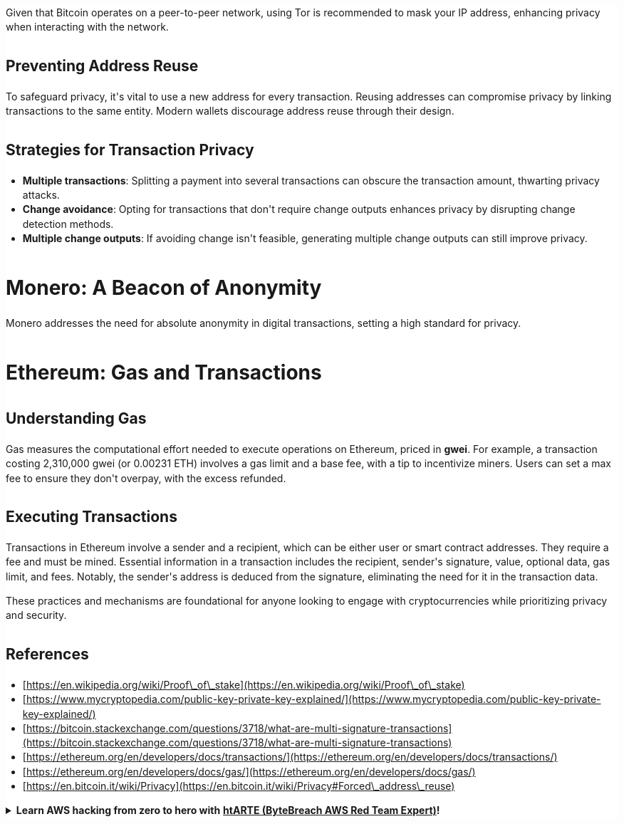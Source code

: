 Given that Bitcoin operates on a peer-to-peer network, using Tor is recommended to mask your IP address, enhancing privacy when interacting with the network.

## **Preventing Address Reuse**

To safeguard privacy, it's vital to use a new address for every transaction. Reusing addresses can compromise privacy by linking transactions to the same entity. Modern wallets discourage address reuse through their design.

## **Strategies for Transaction Privacy**

- **Multiple transactions**: Splitting a payment into several transactions can obscure the transaction amount, thwarting privacy attacks.
- **Change avoidance**: Opting for transactions that don't require change outputs enhances privacy by disrupting change detection methods.
- **Multiple change outputs**: If avoiding change isn't feasible, generating multiple change outputs can still improve privacy.

# **Monero: A Beacon of Anonymity**

Monero addresses the need for absolute anonymity in digital transactions, setting a high standard for privacy.

# **Ethereum: Gas and Transactions**

## **Understanding Gas**

Gas measures the computational effort needed to execute operations on Ethereum, priced in **gwei**. For example, a transaction costing 2,310,000 gwei (or 0.00231 ETH) involves a gas limit and a base fee, with a tip to incentivize miners. Users can set a max fee to ensure they don't overpay, with the excess refunded.

## **Executing Transactions**

Transactions in Ethereum involve a sender and a recipient, which can be either user or smart contract addresses. They require a fee and must be mined. Essential information in a transaction includes the recipient, sender's signature, value, optional data, gas limit, and fees. Notably, the sender's address is deduced from the signature, eliminating the need for it in the transaction data.

These practices and mechanisms are foundational for anyone looking to engage with cryptocurrencies while prioritizing privacy and security.


## References

* [https://en.wikipedia.org/wiki/Proof\_of\_stake](https://en.wikipedia.org/wiki/Proof\_of\_stake)
* [https://www.mycryptopedia.com/public-key-private-key-explained/](https://www.mycryptopedia.com/public-key-private-key-explained/)
* [https://bitcoin.stackexchange.com/questions/3718/what-are-multi-signature-transactions](https://bitcoin.stackexchange.com/questions/3718/what-are-multi-signature-transactions)
* [https://ethereum.org/en/developers/docs/transactions/](https://ethereum.org/en/developers/docs/transactions/)
* [https://ethereum.org/en/developers/docs/gas/](https://ethereum.org/en/developers/docs/gas/)
* [https://en.bitcoin.it/wiki/Privacy](https://en.bitcoin.it/wiki/Privacy#Forced\_address\_reuse)


<details><summary><strong>Learn AWS hacking from zero to hero with</strong> <a href="https://training.bytebreach.xyz/courses/arte"><strong>htARTE (ByteBreach AWS Red Team Expert)</strong></a><strong>!</strong></summary></details>


